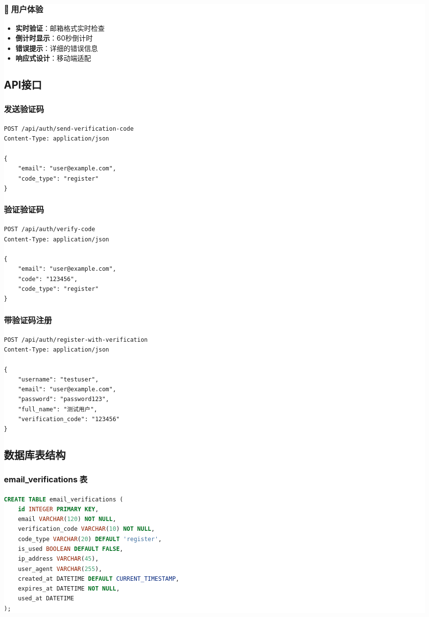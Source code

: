 ### 🎯 用户体验
- **实时验证**：邮箱格式实时检查
- **倒计时显示**：60秒倒计时
- **错误提示**：详细的错误信息
- **响应式设计**：移动端适配

## API接口

### 发送验证码
```http
POST /api/auth/send-verification-code
Content-Type: application/json

{
    "email": "user@example.com",
    "code_type": "register"
}
```

### 验证验证码
```http
POST /api/auth/verify-code
Content-Type: application/json

{
    "email": "user@example.com",
    "code": "123456",
    "code_type": "register"
}
```

### 带验证码注册
```http
POST /api/auth/register-with-verification
Content-Type: application/json

{
    "username": "testuser",
    "email": "user@example.com",
    "password": "password123",
    "full_name": "测试用户",
    "verification_code": "123456"
}
```

## 数据库表结构

### email_verifications 表
```sql
CREATE TABLE email_verifications (
    id INTEGER PRIMARY KEY,
    email VARCHAR(120) NOT NULL,
    verification_code VARCHAR(10) NOT NULL,
    code_type VARCHAR(20) DEFAULT 'register',
    is_used BOOLEAN DEFAULT FALSE,
    ip_address VARCHAR(45),
    user_agent VARCHAR(255),
    created_at DATETIME DEFAULT CURRENT_TIMESTAMP,
    expires_at DATETIME NOT NULL,
    used_at DATETIME
);
```
